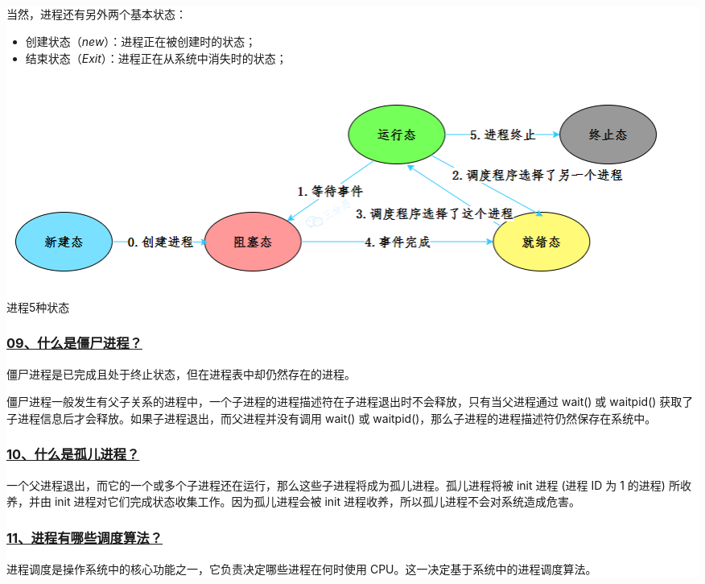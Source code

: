 当然，进程还有另外两个基本状态：

* 创建状态（*new*）：进程正在被创建时的状态；
* 结束状态（*Exit*）：进程正在从系统中消失时的状态；

![进程5种状态](../../assets/img/blog/computer/os-ae17a9dc-f555-481a-ba4a-caca06120be7.png)
进程5种状态

### [09、什么是僵尸进程？](#_09%E3%80%81%E4%BB%80%E4%B9%88%E6%98%AF%E5%83%B5%E5%B0%B8%E8%BF%9B%E7%A8%8B)

僵尸进程是已完成且处于终止状态，但在进程表中却仍然存在的进程。

僵尸进程一般发生有父子关系的进程中，一个子进程的进程描述符在子进程退出时不会释放，只有当父进程通过 wait() 或 waitpid() 获取了子进程信息后才会释放。如果子进程退出，而父进程并没有调用 wait() 或 waitpid()，那么子进程的进程描述符仍然保存在系统中。

### [10、什么是孤儿进程？](#_10%E3%80%81%E4%BB%80%E4%B9%88%E6%98%AF%E5%AD%A4%E5%84%BF%E8%BF%9B%E7%A8%8B)

一个父进程退出，而它的一个或多个子进程还在运行，那么这些子进程将成为孤儿进程。孤儿进程将被 init 进程 (进程 ID 为 1 的进程) 所收养，并由 init 进程对它们完成状态收集工作。因为孤儿进程会被 init 进程收养，所以孤儿进程不会对系统造成危害。

### [11、进程有哪些调度算法？](#_11%E3%80%81%E8%BF%9B%E7%A8%8B%E6%9C%89%E5%93%AA%E4%BA%9B%E8%B0%83%E5%BA%A6%E7%AE%97%E6%B3%95)

进程调度是操作系统中的核心功能之一，它负责决定哪些进程在何时使用 CPU。这一决定基于系统中的进程调度算法。
